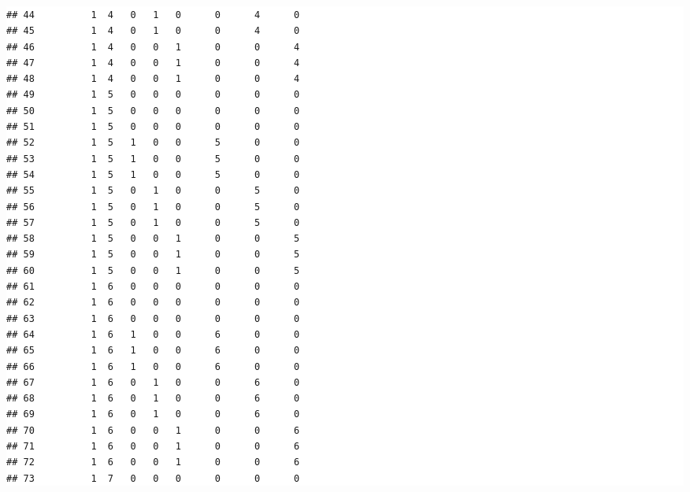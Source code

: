     ## 44          1  4   0   1   0      0      4      0
    ## 45          1  4   0   1   0      0      4      0
    ## 46          1  4   0   0   1      0      0      4
    ## 47          1  4   0   0   1      0      0      4
    ## 48          1  4   0   0   1      0      0      4
    ## 49          1  5   0   0   0      0      0      0
    ## 50          1  5   0   0   0      0      0      0
    ## 51          1  5   0   0   0      0      0      0
    ## 52          1  5   1   0   0      5      0      0
    ## 53          1  5   1   0   0      5      0      0
    ## 54          1  5   1   0   0      5      0      0
    ## 55          1  5   0   1   0      0      5      0
    ## 56          1  5   0   1   0      0      5      0
    ## 57          1  5   0   1   0      0      5      0
    ## 58          1  5   0   0   1      0      0      5
    ## 59          1  5   0   0   1      0      0      5
    ## 60          1  5   0   0   1      0      0      5
    ## 61          1  6   0   0   0      0      0      0
    ## 62          1  6   0   0   0      0      0      0
    ## 63          1  6   0   0   0      0      0      0
    ## 64          1  6   1   0   0      6      0      0
    ## 65          1  6   1   0   0      6      0      0
    ## 66          1  6   1   0   0      6      0      0
    ## 67          1  6   0   1   0      0      6      0
    ## 68          1  6   0   1   0      0      6      0
    ## 69          1  6   0   1   0      0      6      0
    ## 70          1  6   0   0   1      0      0      6
    ## 71          1  6   0   0   1      0      0      6
    ## 72          1  6   0   0   1      0      0      6
    ## 73          1  7   0   0   0      0      0      0
